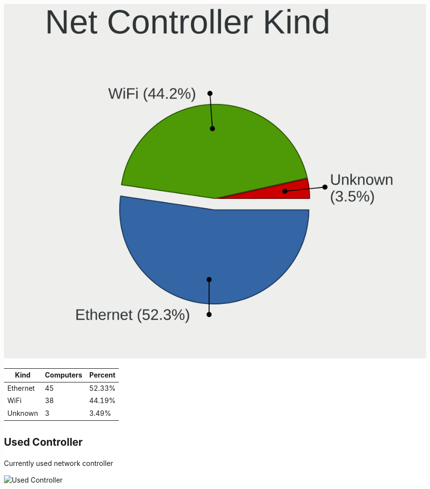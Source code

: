 ![Net Controller Kind](./images/pie_chart_bsd/net_kind.svg)


| Kind     | Computers | Percent |
|----------|-----------|---------|
| Ethernet | 45        | 52.33%  |
| WiFi     | 38        | 44.19%  |
| Unknown  | 3         | 3.49%   |

Used Controller
---------------

Currently used network controller

![Used Controller](./images/pie_chart_bsd/net_used.svg)
